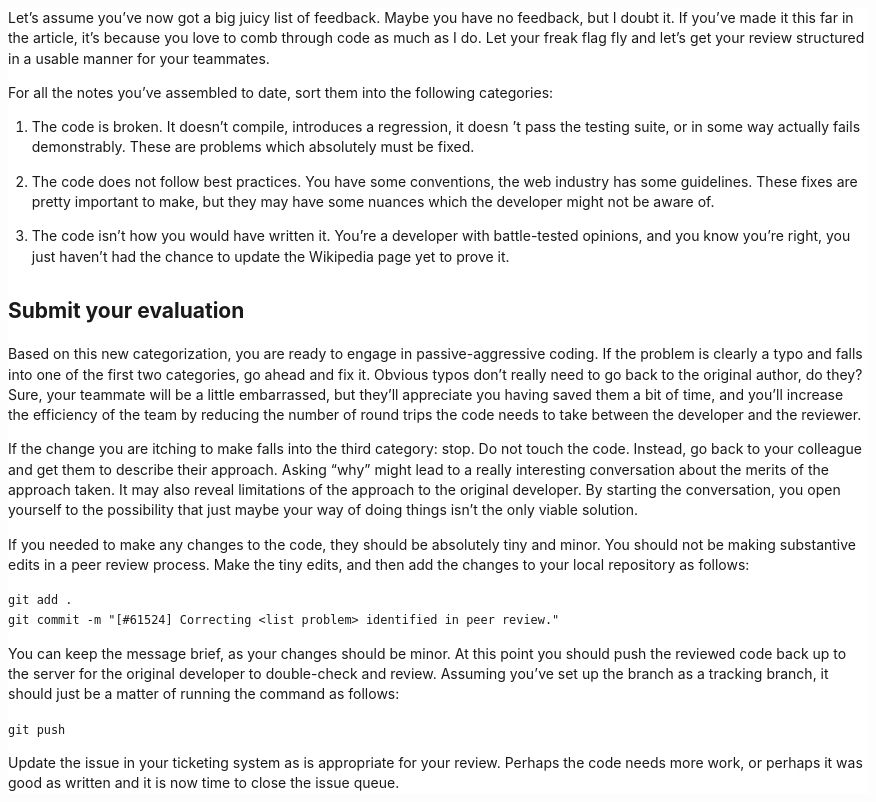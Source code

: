Let’s assume you’ve now got a big juicy list of feedback. Maybe you have no
feedback, but I doubt it. If you’ve made it this far in the article, it’s 
because you love to comb through code as much as I do. Let your freak flag fly 
and let’s get your review structured in a usable manner for your teammates.

For all the notes you’ve assembled to date, sort them into the following
categories:

1.  The code is broken. It doesn’t compile, introduces a regression, it doesn
    ’t pass the testing suite, or in some way actually fails demonstrably. These are
    problems which absolutely must be fixed.
   
2.  The code does not follow best practices. You have some conventions, the web
    industry has some guidelines. These fixes are pretty important to make, but they
    may have some nuances which the developer might not be aware of.
   
3.  The code isn’t how you would have written it. You’re a developer with
    battle-tested opinions, and you know you’re right, you just haven’t had the 
    chance to update the Wikipedia page yet to prove it.
   

## Submit your evaluation

Based on this new categorization, you are ready to engage in passive-aggressive
coding. If the problem is clearly a typo and falls into one of the first two 
categories, go ahead and fix it. Obvious typos don’t really need to go back to 
the original author, do they? Sure, your teammate will be a little embarrassed, 
but they’ll appreciate you having saved them a bit of time, and you’ll increase 
the efficiency of the team by reducing the number of round trips the code needs 
to take between the developer and the reviewer.

If the change you are itching to make falls into the third category: stop. Do
not touch the code. Instead, go back to your colleague and get them to describe 
their approach. Asking “why” might lead to a really interesting conversation 
about the merits of the approach taken. It may also reveal limitations of the 
approach to the original developer. By starting the conversation, you open 
yourself to the possibility that just maybe your way of doing things isn’t the 
only viable solution.

If you needed to make any changes to the code, they should be absolutely tiny
and minor. You should not be making substantive edits in a peer review process. 
Make the tiny edits, and then add the changes to your local repository as 
follows:

    git add .
    git commit -m "[#61524] Correcting <list problem> identified in peer review."
    

You can keep the message brief, as your changes should be minor. At this point
you should push the reviewed code back up to the server for the original 
developer to double-check and review. Assuming you’ve set up the branch as a 
tracking branch, it should just be a matter of running the command as follows:

    git push
    

Update the issue in your ticketing system as is appropriate for your review.
Perhaps the code needs more work, or perhaps it was good as written and it is 
now time to close the issue queue.


 [1]: http://brew.sh/
 [2]: http://git-scm.com/downloads/guis
 [3]: img/gitk.jpg
 [4]: http://alistapart.com/article/git-the-safety-net-for-your-projects